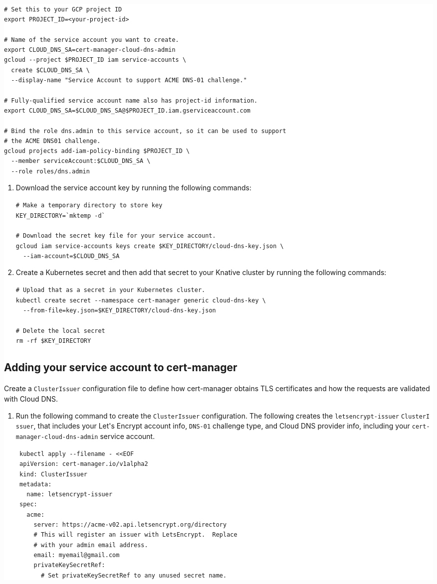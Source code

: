    ```shell
   # Set this to your GCP project ID
   export PROJECT_ID=<your-project-id>

   # Name of the service account you want to create.
   export CLOUD_DNS_SA=cert-manager-cloud-dns-admin
   gcloud --project $PROJECT_ID iam service-accounts \
     create $CLOUD_DNS_SA \
     --display-name "Service Account to support ACME DNS-01 challenge."

   # Fully-qualified service account name also has project-id information.
   export CLOUD_DNS_SA=$CLOUD_DNS_SA@$PROJECT_ID.iam.gserviceaccount.com

   # Bind the role dns.admin to this service account, so it can be used to support
   # the ACME DNS01 challenge.
   gcloud projects add-iam-policy-binding $PROJECT_ID \
     --member serviceAccount:$CLOUD_DNS_SA \
     --role roles/dns.admin
   ```

1. Download the service account key by running the following commands:

   ```shell
   # Make a temporary directory to store key
   KEY_DIRECTORY=`mktemp -d`

   # Download the secret key file for your service account.
   gcloud iam service-accounts keys create $KEY_DIRECTORY/cloud-dns-key.json \
     --iam-account=$CLOUD_DNS_SA
   ```

1. Create a Kubernetes secret and then add that secret to your Knative cluster
   by running the following commands:

   ```shell
   # Upload that as a secret in your Kubernetes cluster.
   kubectl create secret --namespace cert-manager generic cloud-dns-key \
     --from-file=key.json=$KEY_DIRECTORY/cloud-dns-key.json

   # Delete the local secret
   rm -rf $KEY_DIRECTORY
   ```

## Adding your service account to cert-manager

Create a `ClusterIssuer` configuration file to define how cert-manager obtains
TLS certificates and how the requests are validated with Cloud DNS.

1. Run the following command to create the `ClusterIssuer` configuration. The
   following creates the `letsencrypt-issuer` `ClusterIssuer`, that includes
   your Let's Encrypt account info, `DNS-01` challenge type, and Cloud DNS
   provider info, including your `cert-manager-cloud-dns-admin` service account.

   ```shell
    kubectl apply --filename - <<EOF
    apiVersion: cert-manager.io/v1alpha2
    kind: ClusterIssuer
    metadata:
      name: letsencrypt-issuer
    spec:
      acme:
        server: https://acme-v02.api.letsencrypt.org/directory
        # This will register an issuer with LetsEncrypt.  Replace
        # with your admin email address.
        email: myemail@gmail.com
        privateKeySecretRef:
          # Set privateKeySecretRef to any unused secret name.
   ```